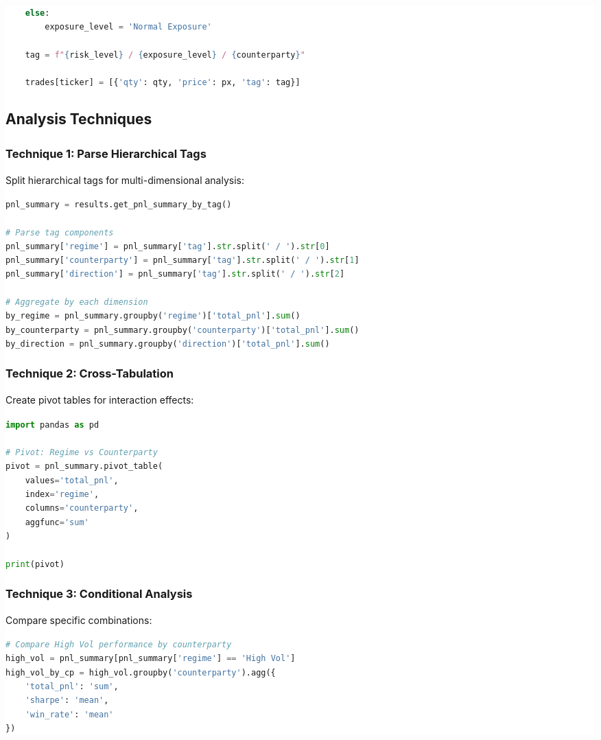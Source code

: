```python
    else:
        exposure_level = 'Normal Exposure'

    tag = f"{risk_level} / {exposure_level} / {counterparty}"

    trades[ticker] = [{'qty': qty, 'price': px, 'tag': tag}]
```

## Analysis Techniques

### Technique 1: Parse Hierarchical Tags

Split hierarchical tags for multi-dimensional analysis:

```python
pnl_summary = results.get_pnl_summary_by_tag()

# Parse tag components
pnl_summary['regime'] = pnl_summary['tag'].str.split(' / ').str[0]
pnl_summary['counterparty'] = pnl_summary['tag'].str.split(' / ').str[1]
pnl_summary['direction'] = pnl_summary['tag'].str.split(' / ').str[2]

# Aggregate by each dimension
by_regime = pnl_summary.groupby('regime')['total_pnl'].sum()
by_counterparty = pnl_summary.groupby('counterparty')['total_pnl'].sum()
by_direction = pnl_summary.groupby('direction')['total_pnl'].sum()
```

### Technique 2: Cross-Tabulation

Create pivot tables for interaction effects:

```python
import pandas as pd

# Pivot: Regime vs Counterparty
pivot = pnl_summary.pivot_table(
    values='total_pnl',
    index='regime',
    columns='counterparty',
    aggfunc='sum'
)

print(pivot)
```

### Technique 3: Conditional Analysis

Compare specific combinations:

```python
# Compare High Vol performance by counterparty
high_vol = pnl_summary[pnl_summary['regime'] == 'High Vol']
high_vol_by_cp = high_vol.groupby('counterparty').agg({
    'total_pnl': 'sum',
    'sharpe': 'mean',
    'win_rate': 'mean'
})
```
